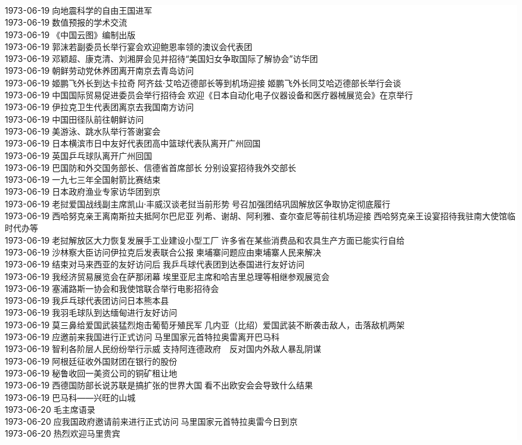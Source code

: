 1973-06-19 向地震科学的自由王国进军  
1973-06-19 数值预报的学术交流  
1973-06-19 《中国云图》编制出版  
1973-06-19 郭沫若副委员长举行宴会欢迎鲍恩率领的澳议会代表团  
1973-06-19 邓颖超、康克清、刘湘屏会见并招待“美国妇女争取国际了解协会”访华团  
1973-06-19 朝鲜劳动党休养团离开南京去青岛访问  
1973-06-19 姬鹏飞外长到达卡拉奇  阿齐兹·艾哈迈德部长等到机场迎接  姬鹏飞外长同艾哈迈德部长举行会谈  
1973-06-19 中国国际贸易促进委员会举行招待会  欢迎《日本自动化电子仪器设备和医疗器械展览会》在京举行  
1973-06-19 伊拉克卫生代表团离京去我国南方访问  
1973-06-19 中国田径队前往朝鲜访问  
1973-06-19 美游泳、跳水队举行答谢宴会  
1973-06-19 日本横滨市日中友好代表团高中篮球代表队离开广州回国  
1973-06-19 英国乒乓球队离开广州回国  
1973-06-19 巴国防和外交国务部长、信德省首席部长  分别设宴招待我外交部长  
1973-06-19 一九七三年全国射箭比赛结束  
1973-06-19 日本政府渔业专家访华团到京  
1973-06-19 老挝爱国战线副主席凯山·丰威汉谈老挝当前形势  号召加强团结巩固解放区争取协定彻底履行  
1973-06-19 西哈努克亲王离南斯拉夫抵阿尔巴尼亚  列希、谢胡、阿利雅、查尔查尼等前往机场迎接  西哈努克亲王设宴招待我驻南大使馆临时代办等  
1973-06-19 老挝解放区大力恢复发展手工业建设小型工厂  许多省在某些消费品和农具生产方面已能实行自给  
1973-06-19 沙林察大臣访问伊拉克后发表联合公报  柬埔寨问题应由柬埔寨人民来解决  
1973-06-19 结束对马来西亚的友好访问后  我乒乓球代表团到达泰国进行友好访问  
1973-06-19 我经济贸易展览会在萨那闭幕  埃里亚尼主席和哈吉里总理等相继参观展览会  
1973-06-19 塞浦路斯一协会和我使馆联合举行电影招待会  
1973-06-19 我乒乓球代表团访问日本熊本县  
1973-06-19 我羽毛球队到达缅甸进行友好访问  
1973-06-19 莫三鼻给爱国武装猛烈炮击葡萄牙殖民军  几内亚（比绍）爱国武装不断袭击敌人，击落敌机两架  
1973-06-19 应邀前来我国进行正式访问  马里国家元首特拉奥雷离开巴马科  
1973-06-19 智利各阶层人民纷纷举行示威  支持阿连德政府　反对国内外敌人暴乱阴谋  
1973-06-19 阿根廷征收外国财团在银行的股份  
1973-06-19 秘鲁收回一美资公司的铜矿租让地  
1973-06-19 西德国防部长说苏联是搞扩张的世界大国  看不出欧安会会导致什么结果  
1973-06-19 巴马科——兴旺的山城  
1973-06-20 毛主席语录  
1973-06-20 应我国政府邀请前来进行正式访问  马里国家元首特拉奥雷今日到京  
1973-06-20 热烈欢迎马里贵宾  
